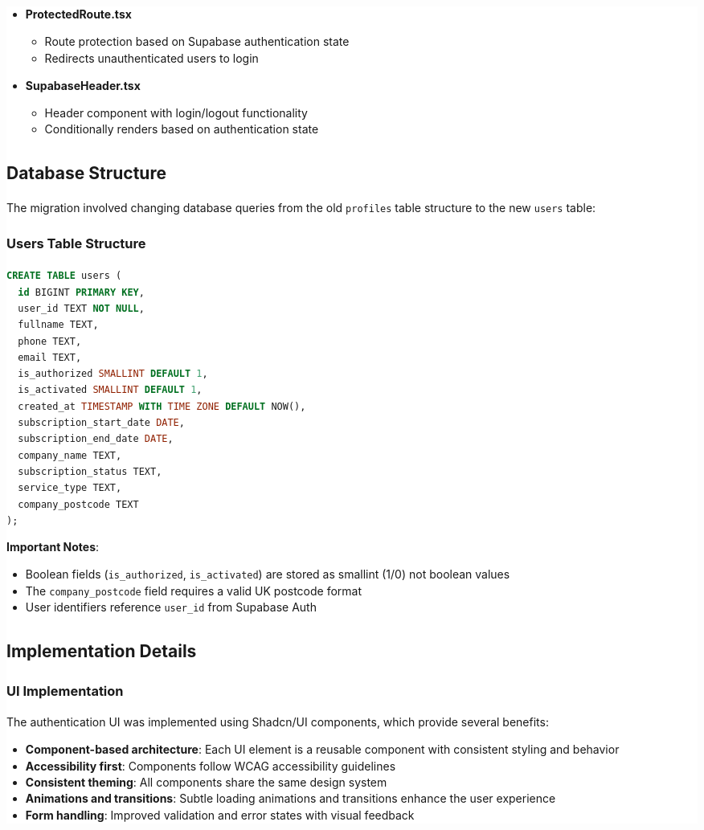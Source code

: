- **ProtectedRoute.tsx**
  - Route protection based on Supabase authentication state
  - Redirects unauthenticated users to login

- **SupabaseHeader.tsx**
  - Header component with login/logout functionality
  - Conditionally renders based on authentication state

## Database Structure

The migration involved changing database queries from the old `profiles` table structure to the new `users` table:

### Users Table Structure

```sql
CREATE TABLE users (
  id BIGINT PRIMARY KEY,
  user_id TEXT NOT NULL,
  fullname TEXT,
  phone TEXT,
  email TEXT,
  is_authorized SMALLINT DEFAULT 1,
  is_activated SMALLINT DEFAULT 1,
  created_at TIMESTAMP WITH TIME ZONE DEFAULT NOW(),
  subscription_start_date DATE,
  subscription_end_date DATE,
  company_name TEXT,
  subscription_status TEXT,
  service_type TEXT,
  company_postcode TEXT
);
```

**Important Notes**:
- Boolean fields (`is_authorized`, `is_activated`) are stored as smallint (1/0) not boolean values
- The `company_postcode` field requires a valid UK postcode format
- User identifiers reference `user_id` from Supabase Auth

## Implementation Details

### UI Implementation

The authentication UI was implemented using Shadcn/UI components, which provide several benefits:

- **Component-based architecture**: Each UI element is a reusable component with consistent styling and behavior
- **Accessibility first**: Components follow WCAG accessibility guidelines
- **Consistent theming**: All components share the same design system 
- **Animations and transitions**: Subtle loading animations and transitions enhance the user experience
- **Form handling**: Improved validation and error states with visual feedback
